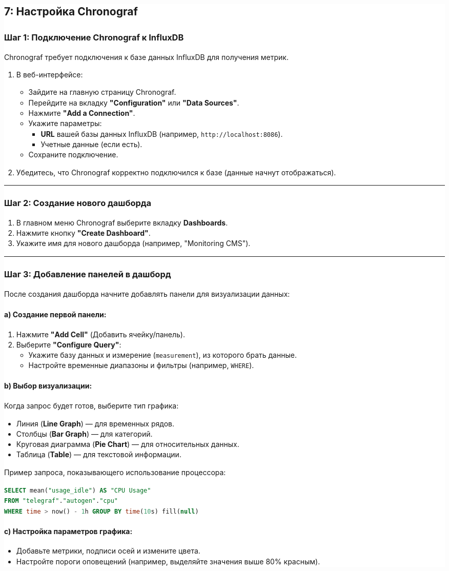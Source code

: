 
## **7: Настройка Chronograf**
### **Шаг 1: Подключение Chronograf к InfluxDB**
Chronograf требует подключения к базе данных InfluxDB для получения метрик.

1. В веб-интерфейсе:
   - Зайдите на главную страницу Chronograf.
   - Перейдите на вкладку **"Configuration"** или **"Data Sources"**.
   - Нажмите **"Add a Connection"**.
   - Укажите параметры:
     - **URL** вашей базы данных InfluxDB (например, `http://localhost:8086`).
     - Учетные данные (если есть).
   - Сохраните подключение.

2. Убедитесь, что Chronograf корректно подключился к базе (данные начнут отображаться).

---

### **Шаг 2: Создание нового дашборда**

1. В главном меню Chronograf выберите вкладку **Dashboards**.
2. Нажмите кнопку **"Create Dashboard"**.
3. Укажите имя для нового дашборда (например, "Monitoring CMS").

---

### **Шаг 3: Добавление панелей в дашборд**

После создания дашборда начните добавлять панели для визуализации данных:

#### a) Создание первой панели:
1. Нажмите **"Add Cell"** (Добавить ячейку/панель).
2. Выберите **"Configure Query"**:
   - Укажите базу данных и измерение (`measurement`), из которого брать данные.
   - Настройте временные диапазоны и фильтры (например, `WHERE`).

#### b) Выбор визуализации:
Когда запрос будет готов, выберите тип графика:
- Линия (**Line Graph**) — для временных рядов.
- Столбцы (**Bar Graph**) — для категорий.
- Круговая диаграмма (**Pie Chart**) — для относительных данных.
- Таблица (**Table**) — для текстовой информации.

Пример запроса, показывающего использование процессора:
```SQL
SELECT mean("usage_idle") AS "CPU Usage"
FROM "telegraf"."autogen"."cpu"
WHERE time > now() - 1h GROUP BY time(10s) fill(null)
```

#### c) Настройка параметров графика:
- Добавьте метрики, подписи осей и измените цвета.
- Настройте пороги оповещений (например, выделяйте значения выше 80% красным).
